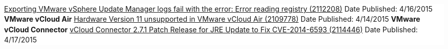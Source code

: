  <tr>
    <td valign="top" width="727">
      <a href="http://vmw.re/1Ekl2QZ">Exporting VMware vSphere Update Manager logs fail with the error: Error reading registry (2112208)</a>
    </td>
  </tr>
  
  <tr>
    <td valign="top" width="727">
      Date Published: 4/16/2015
    </td>
  </tr>
  
  <tr>
    <td valign="top" width="727">
    </td>
  </tr>
  
  <tr>
    <td valign="top" width="727">
      <strong>VMware vCloud Air</strong>
    </td>
  </tr>
  
  <tr>
    <td valign="top" width="727">
      <a href="http://vmw.re/1OyJfST">Hardware Version 11 unsupported in VMware vCloud Air (2109778)</a>
    </td>
  </tr>
  
  <tr>
    <td valign="top" width="727">
      Date Published: 4/14/2015
    </td>
  </tr>
  
  <tr>
    <td valign="top" width="727">
    </td>
  </tr>
  
  <tr>
    <td valign="top" width="727">
      <strong>VMware vCloud Connector</strong>
    </td>
  </tr>
  
  <tr>
    <td valign="top" width="727">
      <a href="http://vmw.re/1Ekl1fD">vCloud Connector 2.7.1 Patch Release for JRE Update to Fix CVE-2014-6593 (2114446)</a>
    </td>
  </tr>
  
  <tr>
    <td valign="top" width="727">
      Date Published: 4/17/2015
    </td>
  </tr>
  